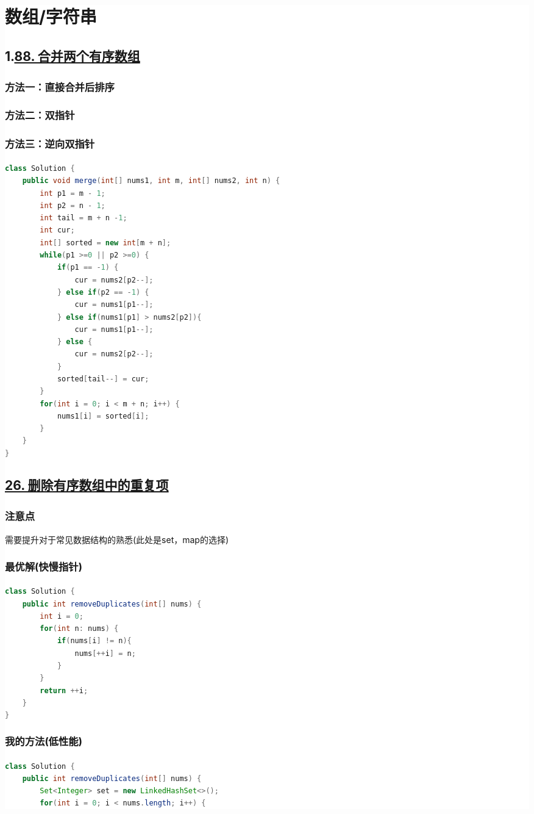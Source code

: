 # 数组/字符串
## 1.[88. 合并两个有序数组](https://leetcode.cn/problems/merge-sorted-array/)
### 方法一：直接合并后排序
### 方法二：双指针
### 方法三：逆向双指针
```java
class Solution {
    public void merge(int[] nums1, int m, int[] nums2, int n) {
        int p1 = m - 1;
        int p2 = n - 1;
        int tail = m + n -1;
        int cur;
        int[] sorted = new int[m + n];
        while(p1 >=0 || p2 >=0) {
            if(p1 == -1) {
                cur = nums2[p2--];
            } else if(p2 == -1) {
                cur = nums1[p1--];
            } else if(nums1[p1] > nums2[p2]){
                cur = nums1[p1--];
            } else {
                cur = nums2[p2--];
            }
            sorted[tail--] = cur;
        }
        for(int i = 0; i < m + n; i++) {
            nums1[i] = sorted[i];
        }
    }
}
```

## [26. 删除有序数组中的重复项](https://leetcode.cn/problems/remove-duplicates-from-sorted-array/)
### 注意点
需要提升对于常见数据结构的熟悉(此处是set，map的选择)
### 最优解(快慢指针)
```java
class Solution {
    public int removeDuplicates(int[] nums) {
        int i = 0;
        for(int n: nums) {
            if(nums[i] != n){
                nums[++i] = n;
            }
        }
        return ++i;
    }
}
```
### 我的方法(低性能)
```java
class Solution {
    public int removeDuplicates(int[] nums) {
        Set<Integer> set = new LinkedHashSet<>();
        for(int i = 0; i < nums.length; i++) {
```